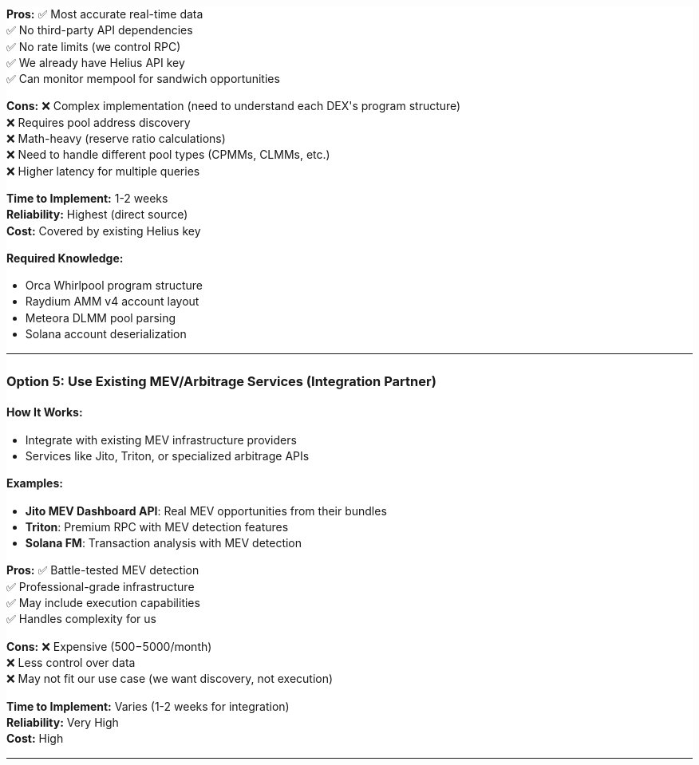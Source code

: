 **Pros:**
✅ Most accurate real-time data  
✅ No third-party API dependencies  
✅ No rate limits (we control RPC)  
✅ We already have Helius API key  
✅ Can monitor mempool for sandwich opportunities

**Cons:**
❌ Complex implementation (need to understand each DEX's program structure)  
❌ Requires pool address discovery  
❌ Math-heavy (reserve ratio calculations)  
❌ Need to handle different pool types (CPMMs, CLMMs, etc.)  
❌ Higher latency for multiple queries

**Time to Implement:** 1-2 weeks  
**Reliability:** Highest (direct source)  
**Cost:** Covered by existing Helius key

**Required Knowledge:**
- Orca Whirlpool program structure
- Raydium AMM v4 account layout
- Meteora DLMM pool parsing
- Solana account deserialization

---

### **Option 5: Use Existing MEV/Arbitrage Services** (Integration Partner)

**How It Works:**
- Integrate with existing MEV infrastructure providers
- Services like Jito, Triton, or specialized arbitrage APIs

**Examples:**
- **Jito MEV Dashboard API**: Real MEV opportunities from their bundles
- **Triton**: Premium RPC with MEV detection features
- **Solana FM**: Transaction analysis with MEV detection

**Pros:**
✅ Battle-tested MEV detection  
✅ Professional-grade infrastructure  
✅ May include execution capabilities  
✅ Handles complexity for us

**Cons:**
❌ Expensive ($500-$5000/month)  
❌ Less control over data  
❌ May not fit our use case (we want discovery, not execution)

**Time to Implement:** Varies (1-2 weeks for integration)  
**Reliability:** Very High  
**Cost:** High

---
